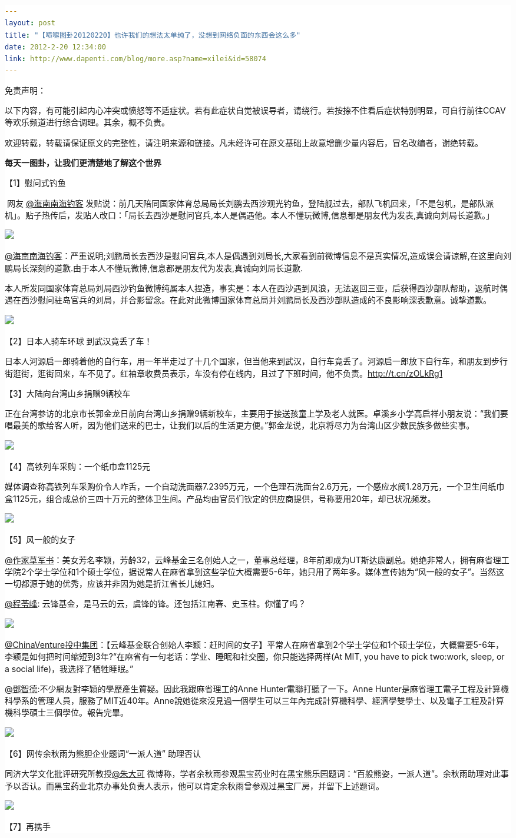 ```yaml
---
layout: post
title: "【喷嚏图卦20120220】也许我们的想法太单纯了，没想到网络负面的东西会这么多"
date: 2012-2-20 12:34:00
link: http://www.dapenti.com/blog/more.asp?name=xilei&id=58074
---
```


<div class="oblog_text" align="left">
<p>免责声明： 
</p>
<p>以下内容，有可能引起内心冲突或愤怒等不适症状。若有此症状自觉被误导者，请绕行。若按捺不住看后症状特别明显，可自行前往CCAV等欢乐频道进行综合调理。其余，概不负责。<a></a> </p>
<p>欢迎转载，转载请保证原文的完整性，请注明来源和链接。凡未经许可在原文基础上故意增删少量内容后，冒名改编者，谢绝转载。</p>
<p><strong>每天一图卦，让我们更清楚地了解这个世界</strong></p>
<p>【1】慰问式钓鱼</p>
<p>&#160;网友 <a href="http://weibo.com/n/%E6%B5%B7%E5%8D%97%E5%8D%97%E6%B5%B7%E9%92%93%E5%AE%A2" usercard="name=海南南海钓客">@海南南海钓客</a> 发贴说：前几天陪同国家体育总局局长刘鹏去西沙观光钓鱼，登陆舰过去，部队飞机回来，「不是包机，是部队派机」。贴子热传后，发贴人改口：「局长去西沙是慰问官兵,本人是偶遇他。本人不懂玩微博,信息都是朋友代为发表,真诚向刘局长道歉。」</p>
<p><img style="BORDER-BOTTOM-COLOR: #000000; BORDER-TOP-COLOR: #000000; BORDER-RIGHT-COLOR: #000000; BORDER-: #000000" border="0" src="http://ptimg.org:88/dapenti/BL1QT33N/GhXUe.jpg"></p>
<p><a href="http://weibo.com/2070388090" target="_blank">@海南南海钓客</a>：严重说明;刘鹏局长去西沙是慰问官兵,本人是偶遇到刘局长,大家看到前微博信息不是真实情况,造成误会请谅解,在这里向刘鹏局长深刻的道歉.由于本人不懂玩微博,信息都是朋友代为发表,真诚向刘局长道歉.</p>
<p>本人所发同国家体育总局刘局西沙钓鱼微博纯属本人捏造，事实是：本人在西沙遇到风浪，无法返回三亚，后获得西沙部队帮助，返航时偶遇在西沙慰问驻岛官兵的刘局，并合影留念。在此对此微博国家体育总局并刘鹏局长及西沙部队造成的不良影响深表歉意。诚挚道歉。</p>
<p><img style="BORDER-BOTTOM-COLOR: #000000; BORDER-TOP-COLOR: #000000; BORDER-RIGHT-COLOR: #000000; BORDER-: #000000" border="0" src="http://ptimg.org:88/dapenti/BL1NZ2uT/4HuFV.jpg"></p>
<p>【2】日本人骑车环球 到武汉竟丢了车！</p>
<p>日本人河源启一郎骑着他的自行车，用一年半走过了十几个国家，但当他来到武汉，自行车竟丢了。河源启一郎放下自行车，和朋友到步行街逛街，逛街回来，车不见了。红袖章收费员表示，车没有停在线内，且过了下班时间，他不负责。<a href="http://t.cn/zOLkRg1">http://t.cn/zOLkRg1</a></p>
<p><embed height="400" type="application/x-shockwave-flash" align="middle" width="480" src="http://player.youku.com/player.php/sid/XMzU0MzcxNzIw/v.swf" allowfullscreen="true" allowscriptaccess="sameDomain" quality="high"></embed> </p>
<p>【3】大陆向台湾山乡捐赠9辆校车</p>
<p>正在台湾参访的北京市长郭金龙日前向台湾山乡捐赠9辆新校车，主要用于接送孩童上学及老人就医。卓溪乡小学高启祥小朋友说：“我们要唱最美的歌给客人听，因为他们送来的巴士，让我们以后的生活更方便。”郭金龙说，北京将尽力为台湾山区少数民族多做些实事。</p>
<p><img style="BORDER-BOTTOM-COLOR: #000000; BORDER-TOP-COLOR: #000000; BORDER-RIGHT-COLOR: #000000; BORDER-LEFT-COLOR: #000000" border="0" src="http://ptimg.org:88/dapenti/BL2Z26LI/3LtbP.jpg"></p>
<p>【4】高铁列车采购：一个纸巾盒1125元</p>
<p>媒体调查称高铁列车采购价令人咋舌，一个自动洗面器7.2395万元，一个色理石洗面台2.6万元，一个感应水阀1.28万元，一个卫生间纸巾盒1125元，组合成总价三四十万元的整体卫生间。产品均由官员们钦定的供应商提供，号称要用20年，却已状况频发。</p>
<p><img style="BORDER-BOTTOM-COLOR: #000000; BORDER-TOP-COLOR: #000000; BORDER-RIGHT-COLOR: #000000; BORDER-LEFT-COLOR: #000000" border="0" src="http://ptimg.org:88/dapenti/BKVIJCcI/10cgHH.jpg"></p>
<p>【5】风一般的女子</p>
<p><a title="作家草军书" href="http://weibo.com/2050302700" usercard="id=2050302700" nick-name="作家草军书">@作家草军书</a>：美女芳名李颖，芳龄32，云峰基金三名创始人之一，董事总经理，8年前即成为UT斯达康副总。她绝非常人，拥有麻省理工学院2个学士学位和1个硕士学位，据说常人在麻省拿到这些学位大概需要5-6年，她只用了两年多。媒体宣传她为“风一般的女子”。当然这一切都源于她的优秀，应该并非因为她是折江省长儿媳妇。</p>
<p><a href="http://weibo.com/n/%E7%A8%8B%E8%8B%93%E5%B3%B0" usercard="name=程苓峰">@程苓峰</a>: 云锋基金，是马云的云，虞锋的锋。还包括江南春、史玉柱。你懂了吗？</p>
<p><img style="BORDER-BOTTOM-COLOR: #000000; BORDER-TOP-COLOR: #000000; BORDER-RIGHT-COLOR: #000000; BORDER-: #000000" border="0" src="http://ptimg.org:88/dapenti/BL1Cm1OT/QW2ie.jpg"></p>
<p><a title="ChinaVenture投中集团" href="http://weibo.com/chinaventure" usercard="id=1726276573" nick-name="ChinaVenture投中集团">@ChinaVenture投中集团</a>：【云峰基金联合创始人李颖：赶时间的女子】平常人在麻省拿到2个学士学位和1个硕士学位，大概需要5-6年，李颖是如何把时间缩短到3年?“在麻省有一句老话：学业、睡眠和社交圈，你只能选择两样(At MIT, you have to pick two:work, sleep, or a social life)，我选择了牺牲睡眠。”</p>
<p><a href="http://weibo.com/n/%E9%84%A7%E6%99%BA%E5%BE%B7" usercard="name=鄧智德">@鄧智德</a>:不少網友對李穎的學歷產生質疑。因此我跟麻省理工的Anne Hunter電聯打聽了一下。Anne Hunter是麻省理工電子工程及計算機科學系的管理人員，服務了MIT近40年。Anne說她從來沒見過一個學生可以三年內完成計算機科學、經濟學雙學士、以及電子工程及計算機科學碩士三個學位。報告完畢。</p>
<p><img style="BORDER-BOTTOM-COLOR: #000000; BORDER-TOP-COLOR: #000000; BORDER-RIGHT-COLOR: #000000; BORDER-LEFT-COLOR: #000000" border="0" src="http://ptimg.org:88/dapenti/BL2HUJ6k/feM4d.jpg"></p>
<p></p>
<p>【6】网传余秋雨为熊胆企业题词“一派人道” 助理否认</p>
<p>同济大学文化批评研究所教授<a href="http://weibo.com/n/%E6%9C%B1%E5%A4%A7%E5%8F%AF" usercard="name=朱大可">@朱大可</a> 微博称，学者余秋雨参观黑宝药业时在黑宝熊乐园题词：“百般熊姿，一派人道”。余秋雨助理对此事予以否认。而黑宝药业北京办事处负责人表示，他可以肯定余秋雨曾参观过黑宝厂房，并留下上述题词。</p>
<p><img style="BORDER-BOTTOM-COLOR: #000000; BORDER-TOP-COLOR: #000000; BORDER-RIGHT-COLOR: #000000; BORDER-: #000000" border="0" src="http://ptimg.org:88/dapenti/BL1XFSAK/1ro6b.jpg"></p>
<p>【7】再携手</p>